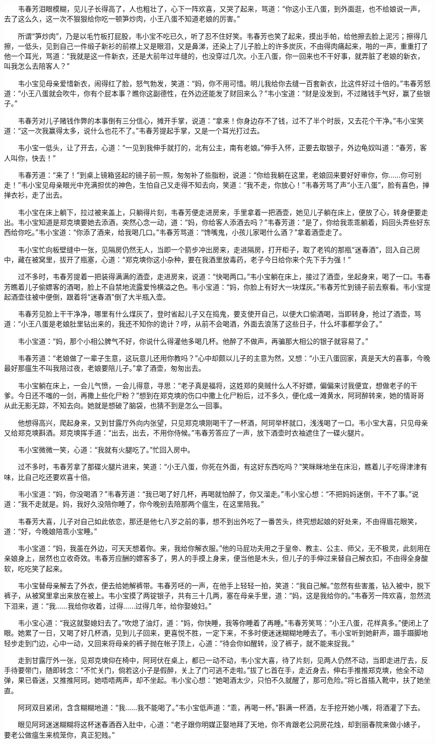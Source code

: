 　　韦春芳泪眼模糊，见儿子长得高了，人也粗壮了，心下一阵欢喜，又哭了起来，骂道：“你这小王八蛋，到外面逛，也不给娘说一声，去了这么久，这一次不狠狠给你吃一顿笋炒肉，小王八蛋不知道老娘的厉害。”

　　所谓“笋炒肉”，乃是以毛竹板打屁股，韦小宝不吃已久，听了忍不住好笑。韦春芳也笑了起来，摸出手帕，给他擦去脸上泥污；擦得几擦，一低头，见到自己一件缎子新衫的前襟上又是眼泪，又是鼻涕，还染上了儿子脸上的许多炭灰，不由得肉痛起来，啪的一声，重重打了他一个耳光，骂道：“我就是这一件新衣，还是大前年过年缝的，也没穿过几次。小王八蛋，你一回来也不干好事，就弄脏了老娘的新衣，叫我怎么去陪客人？”

　　韦小宝见母亲爱惜新衣，闹得红了脸，怒气勃发，笑道：“妈，你不用可惜。明儿我给你去缝一百套新衣，比这件好过十倍的。”韦春芳怒道：“小王八蛋就会吹牛，你有个屁本事？瞧你这副德性，在外边还能发了财回来么？”韦小宝道：“财是没发到，不过赌钱手气好，赢了些银子。”

　　韦春芳对儿子赌钱作弊的本事倒有三分信心，摊开手掌，说道：“拿来！你身边存不了钱，过不了半个时辰，又去花个干净。”韦小宝笑道：“这一次我赢得太多，说什么也花不了。”韦春芳提起手掌，又是一个耳光打过去。

　　韦小宝一低头，让了开去，心道：“一见到我伸手就打的，北有公主，南有老娘。”伸手入怀，正要去取银子，外边龟奴叫道：“春芳，客人叫你，快去！”

　　韦春芳道：“来了！”到桌上镜箱竖起的镜子前一照，匆匆补了些脂粉，说道：“你给我躺在这里，老娘回来要好好审你，你……你可别走！”韦小宝见母亲眼光中充满担优的神色，生怕自己又走得不知去向，笑道：“我不走，你放心！”韦春芳骂了声“小王八蛋”，脸有喜色，掸掸衣衫，走了出去。

　　韦小宝在床上躺下，拉过被来盖上，只躺得片刻，韦春芳便走进房来，手里拿着一把酒壶，她见儿子躺在床上，便放了心，转身便要走出。韦小宝知道是郑克塽要她去添酒，突然心念一动，道：“妈，你给客人添酒去吗？”韦春芳道：“是了，你给我乖乖躺着，妈回头弄些好东西给你吃。”韦小宝道：“你添了酒来，给我喝几口。”韦春芳骂道：“馋嘴鬼，小孩儿家喝什么酒？”拿着酒壶走了。

　　韦小宝忙向板壁缝中一张，见隔房仍然无人，当即一个箭步冲出房来，走进隔房，打开柜子，取了老鸨的那瓶“迷春酒”，回入自己房中，藏在被窝里，拔开了瓶塞，心道：“郑克塽你这小杂种，要在我酒里放毒药，老子今日给你来个先下手为强！”

　　过不多时，韦春芳提着一把装得满满的酒壶，走进房来，说道：“快喝两口。”韦小宝躺在床上，接过了酒壶，坐起身来，喝了一口。韦春芳瞧着儿子偷嫖客的酒喝，脸上不自禁地流露爱怜横溢之色。韦小宝道：“妈，你脸上有好大一块煤灰。”韦春芳忙到镜子前去察看。韦小宝提起酒壶往被中便倒，跟着将“迷春酒”倒了大半瓶入壶。

　　韦春芳见脸上干干净净，哪里有什么煤灰了，登时省起儿子又在捣鬼，要支使开自己，以便大口偷酒喝，当即转身，抢过了酒壶，骂道：“小王八蛋是老娘肚里钻出来的，我还不知你的诡计？哼，从前不会喝酒，外面去浪荡了这些日子，什么坏事都学会了。”

　　韦小宝道：“妈，那个小相公脾气不好，你说什么得灌他多喝几杯。他醉了不做声，再骗那大相公的银子就容易了。”

　　韦春芳道：“老娘做了一辈子生意，这玩意儿还用你教吗？”心中却颇以儿子的主意为然，又想：“小王八蛋回家，真是天大的喜事，今晚最好那瘟生不叫我陪过夜，老娘要陪儿子。”拿了酒壶，匆匆出去。

　　韦小宝躺在床上，一会儿气愤，一会儿得意，寻思：“老子真是福将，这姓郑的臭贼什么人不好嫖，偏偏来讨我便宜，想做老子的干爹。今日还不嗤的一剑，再撒上些化尸粉？”想到在郑克塽的伤口中撒上化尸粉后，过不多久，便化成一滩黄水，阿珂醉转来，她的情哥哥从此无影无踪，不知去向。她就是想破了脑袋，也猜不到是怎么一回事。

　　他想得高兴，爬起身来，又到甘露厅外向内张望，只见郑克塽刚喝干了一杯酒，阿珂举杯就口，浅浅喝了一口。韦小宝大喜，只见母亲又给郑克塽斟酒。郑克塽挥手道：“出去，出去，不用你侍候。”韦春芳答应了一声，放下酒壶时衣袖遮住了一碟火腿片。

　　韦小宝微微一笑，心道：“我就有火腿吃了。”忙回入房中。

　　过不多时，韦春芳拿了那碟火腿片进来，笑道：“小王八蛋，你死在外面，有这好东西吃吗？”笑眯眯地坐在床沿，瞧着儿子吃得津津有味，比自己吃还要欢喜十倍。

　　韦小宝道：“妈，你没喝酒？”韦春芳道：“我已喝了好几杯，再喝就怕醉了，你又溜走。”韦小宝心想：“不把妈妈迷倒，干不了事。”说道：“我不走就是。妈，我好久没陪你睡了，你今晚别去陪那两个瘟生，在这里陪我。”

　　韦春芳大喜，儿子对自己如此依恋，那还是他七八岁之前的事，想不到出外吃了一番苦头，终究想起娘的好处来，不由得眉花眼笑，道：“好，今晚娘陪乖小宝睡。”

　　韦小宝道：“妈，我虽在外边，可天天想着你。来，我给你解衣服。”他的马屁功夫用之于皇帝、教主、公主、师父，无不极灵，此刻用在亲娘身上，居然也立收奇效。韦春芳应酬的嫖客多了，男人的手摸上身来，便当他是木头，但儿子的手伸过来替自己解衣扣，不由得全身酸软，吃吃笑了起来。

　　韦小宝替母亲解去了外衣，便去给她解裤带。韦春芳呸的一声，在他手上轻轻一拍，笑道：“我自己解。”忽然有些害羞，钻入被中，脱下裤子，从被窝里拿出来放在被上。韦小宝摸了两锭银子，共有三十几两，塞在母亲手里，道：“妈，这是我给你的。”韦春芳一阵欢喜，忽然流下泪来，道：“我……我给你收着，过得……过得几年，给你娶媳妇。”

　　韦小宝心道：“我这就娶媳妇去了。”吹熄了油灯，道：“妈，你快睡，我等你睡着了再睡。”韦春芳笑骂：“小王八蛋，花样真多。”便闭上了眼。她累了一日，又喝了好几杯酒，见到儿子回来，更喜悦不胜，一定下来，不多时便迷迷糊糊地睡去了。韦小宝听到她鼾声，蹑手蹑脚地轻步走到门边，心中一动，又回来将母亲的裤子抛在帐子顶上，心道：“待会你如醒转，没了裤子，就不能来捉我。”

　　走到甘露厅外一张，见郑克塽仰在椅中，阿珂伏在桌上，都已一动不动，韦小宝大喜，待了片刻，见两人仍然不动，当即走进厅去，反手待要带门，随即转念：“不忙关门，倘若这小子是假醉，关上了门可逃不走啦。”拔了匕首在手，走近身去，伸右手推推郑克塽，他全不动弹，果已昏迷，又推推阿珂。她唔唔两声，却不坐起。韦小宝心想：“她喝酒太少，只怕不久就醒了，那可危险。”将匕首插入靴中，扶了她坐直。

　　阿珂双目紧闭，含含糊糊地道：“我……我不能喝了。”韦小宝低声道：“乖，再喝一杯。”斟满一杯酒，左手挖开她小嘴，将酒灌了下去。

　　眼见阿珂迷迷糊糊将这杯迷春酒吞入肚中，心道：“老子跟你明媒正娶地拜了天地，你不肯跟老公洞房花烛，却到丽春院来做小婊子，要老公做瘟生来梳笼你，真正犯贱。”
